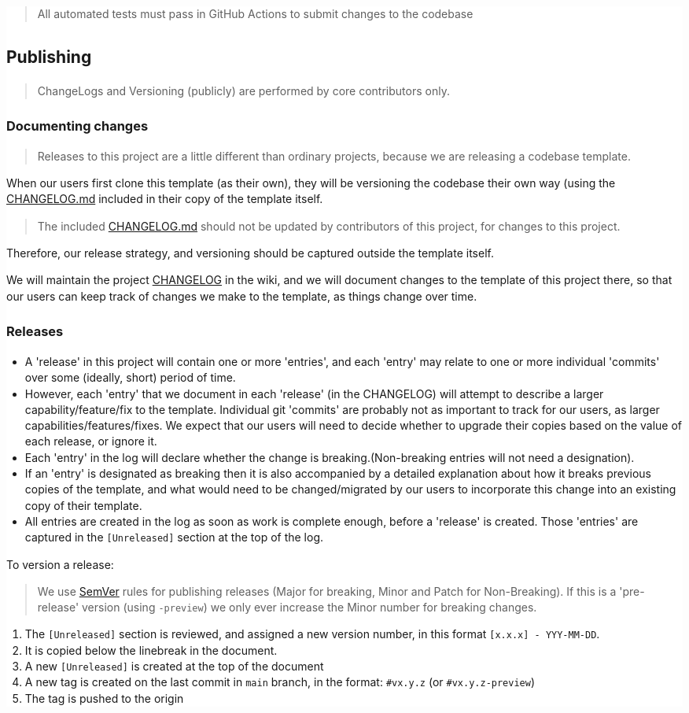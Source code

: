 > All automated tests must pass in GitHub Actions to submit changes to the codebase

## Publishing

> ChangeLogs and Versioning (publicly) are performed by core contributors only.

### Documenting changes

> Releases to this project are a little different than ordinary projects, because we are releasing a codebase template.

When our users first clone this template (as their own), they will be versioning the codebase their own way (using the [CHANGELOG.md](https://github.com/jezzsantos/saastack/blob/main/CHANGELOG.md) included in their copy of the template itself.

> The included [CHANGELOG.md](https://github.com/jezzsantos/saastack/blob/main/CHANGELOG.md) should not be updated by contributors of this project, for changes to this project.

Therefore, our release strategy, and versioning should be captured outside the template itself.

We will maintain the project [CHANGELOG](https://github.com/jezzsantos/saastack/wiki/CHANGELOG) in the wiki, and we will document changes to the template of this project there, so that our users can keep track of changes we make to the template, as things change over time.

### Releases

* A 'release' in this project will contain one or more 'entries', and each 'entry' may relate to one or more individual 'commits' over some (ideally, short) period of time.
* However, each 'entry' that we document in each 'release' (in the CHANGELOG) will attempt to describe a larger capability/feature/fix to the template. Individual git 'commits' are probably not as important to track for our users, as larger capabilities/features/fixes. We expect that our users will need to decide whether to upgrade their copies based on the value of each release, or ignore it.
* Each 'entry' in the log will declare whether the change is breaking.(Non-breaking entries will not need a designation).
* If an 'entry' is designated as breaking then it is also accompanied by a detailed explanation about how it breaks previous copies of the template, and what would need to be changed/migrated by our users to incorporate this change into an existing copy of their template.
* All entries are created in the log as soon as work is complete enough, before a 'release' is created. Those 'entries' are captured in the `[Unreleased]` section at the top of the log.

To version a release:

> We use [SemVer](https://www.semver.org) rules for publishing releases (Major for breaking, Minor and Patch for Non-Breaking).
> If this is a 'pre-release' version (using `-preview`) we only ever increase the Minor number for breaking changes.

1. The `[Unreleased]` section is reviewed, and assigned a new version number, in this format `[x.x.x] - YYY-MM-DD`.
2. It is copied below the linebreak in the document.
3. A new `[Unreleased]` is created at the top of the document
4. A new tag is created on the last commit in `main` branch, in the format: `#vx.y.z` (or `#vx.y.z-preview`)
5. The tag is pushed to the origin

